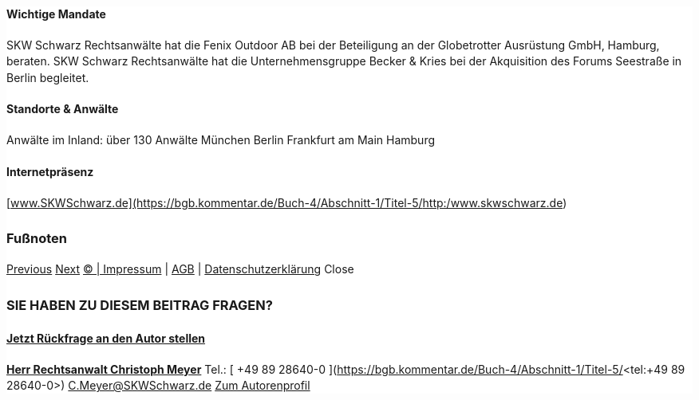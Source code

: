 #### Wichtige Mandate
SKW Schwarz Rechtsanwälte hat die Fenix Outdoor AB bei der Beteiligung an der Globetrotter Ausrüstung GmbH, Hamburg, beraten.
SKW Schwarz Rechtsanwälte hat die Unternehmensgruppe Becker & Kries bei der Akquisition des Forums Seestraße in Berlin begleitet.
#### Standorte & Anwälte
Anwälte im Inland: über 130 Anwälte
München
Berlin
Frankfurt am Main
Hamburg 
#### Internetpräsenz
[www.SKWSchwarz.de](https://bgb.kommentar.de/Buch-4/Abschnitt-1/Titel-5/<http:/www.skwschwarz.de>)
### Fußnoten
[Previous](https://bgb.kommentar.de/Buch-4/Abschnitt-1/Titel-5/</Buch-4/Abschnitt-1/Titel-5/Verpflichtung-zum-Familienunterhalt> "§ 1360 Verpflichtung zum Familienunterhalt") [Next](https://bgb.kommentar.de/Buch-4/Abschnitt-1/Titel-5/</Buch-4/Abschnitt-1/Titel-5/Zuvielleistung> "§ 1360b Zuvielleistung")
[© | Impressum](https://bgb.kommentar.de/Buch-4/Abschnitt-1/Titel-5/</Kontakt>) | [AGB](https://bgb.kommentar.de/Buch-4/Abschnitt-1/Titel-5/</AGB>) | [Datenschutzerklärung](https://bgb.kommentar.de/Buch-4/Abschnitt-1/Titel-5/</Datenschutzerklaerung-fuer-Leser>)
Close
### SIE HABEN ZU DIESEM BEITRAG FRAGEN?
####  [ Jetzt Rückfrage an den Autor stellen ](https://bgb.kommentar.de/Buch-4/Abschnitt-1/Titel-5/<#autorKanzlei27193>)
[ ](https://bgb.kommentar.de/Buch-4/Abschnitt-1/Titel-5/<#autorKanzlei27193>)
**[Herr Rechtsanwalt Christoph Meyer](https://bgb.kommentar.de/Buch-4/Abschnitt-1/Titel-5/<#autorKanzlei27193>)** Tel.: [ +49 89 28640-0 ](https://bgb.kommentar.de/Buch-4/Abschnitt-1/Titel-5/<tel:+49 89 28640-0>) C.Meyer@SKWSchwarz.de [Zum Autorenprofil](https://bgb.kommentar.de/Buch-4/Abschnitt-1/Titel-5/<#autorKanzlei27193>)
